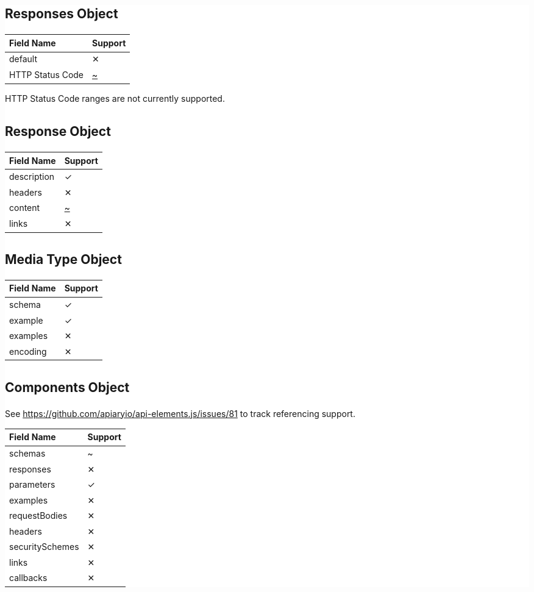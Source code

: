 ## Responses Object

| Field Name | Support |
|:--|:--|
| default | ✕ |
| HTTP Status Code | [~](#response-object) |

HTTP Status Code ranges are not currently supported.

## Response Object

| Field Name | Support |
|:--|:--|
| description | ✓ |
| headers | ✕ |
| content | [~](#media-type-object) |
| links | ✕ |

## Media Type Object

| Field Name | Support |
|:--|:--|
| schema | ✓ |
| example | ✓ |
| examples | ✕ |
| encoding | ✕ |

## Components Object

See https://github.com/apiaryio/api-elements.js/issues/81 to track referencing
support.

| Field Name | Support |
|:--|:--|
| schemas | ~ |
| responses | ✕ |
| parameters | ✓ |
| examples | ✕ |
| requestBodies | ✕ |
| headers | ✕ |
| securitySchemes | ✕ |
| links | ✕ |
| callbacks | ✕ |
